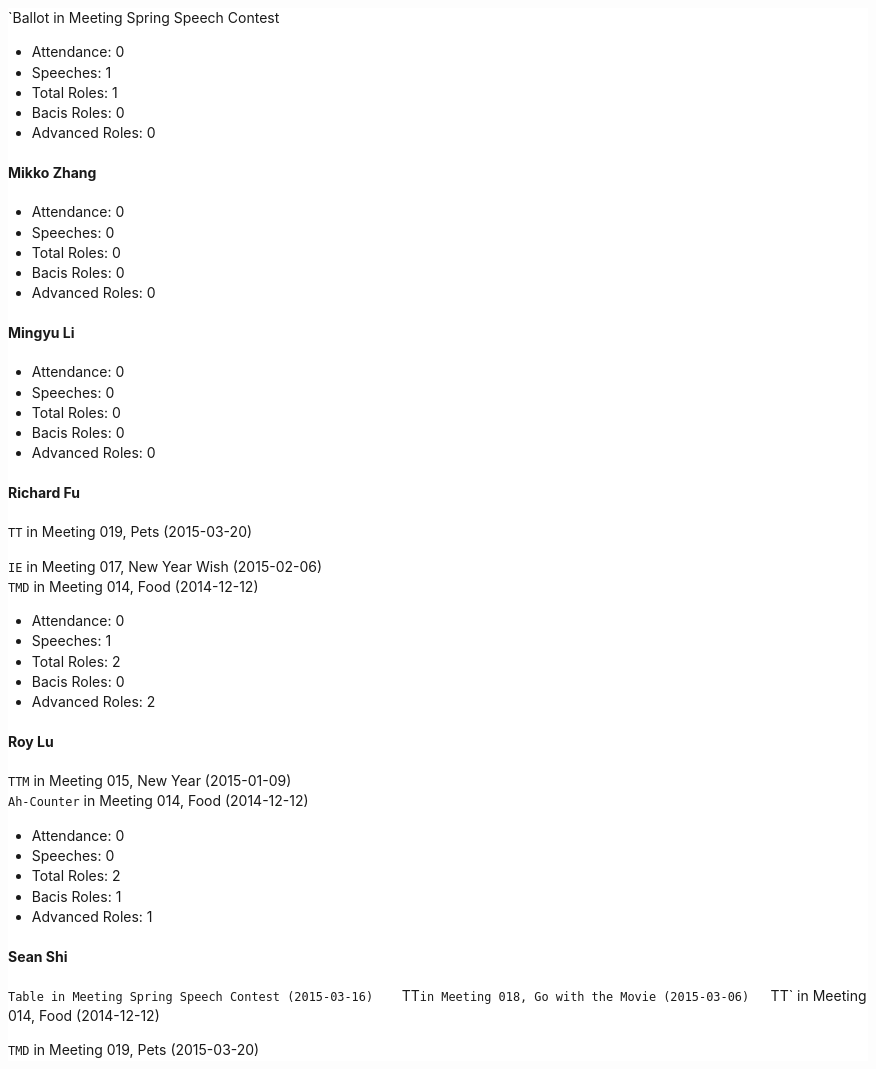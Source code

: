 `Ballot in Meeting Spring Speech Contest   

* Attendance:     0
* Speeches:       1
* Total Roles:    1
* Bacis Roles:    0
* Advanced Roles: 0

#### Mikko Zhang


* Attendance:     0
* Speeches:       0
* Total Roles:    0
* Bacis Roles:    0
* Advanced Roles: 0

#### Mingyu Li


* Attendance:     0
* Speeches:       0
* Total Roles:    0
* Bacis Roles:    0
* Advanced Roles: 0

#### Richard Fu
`TT` in Meeting 019, Pets (2015-03-20)   

`IE` in Meeting 017, New Year Wish (2015-02-06)   
`TMD` in Meeting 014, Food (2014-12-12)   

* Attendance:     0
* Speeches:       1
* Total Roles:    2
* Bacis Roles:    0
* Advanced Roles: 2

#### Roy Lu

`TTM` in Meeting 015, New Year (2015-01-09)   
`Ah-Counter` in Meeting 014, Food (2014-12-12)   

* Attendance:     0
* Speeches:       0
* Total Roles:    2
* Bacis Roles:    1
* Advanced Roles: 1

#### Sean Shi
`Table in Meeting Spring Speech Contest (2015-03-16)   
`TT` in Meeting 018, Go with the Movie (2015-03-06)   
`TT` in Meeting 014, Food (2014-12-12)   

`TMD` in Meeting 019, Pets (2015-03-20)   
